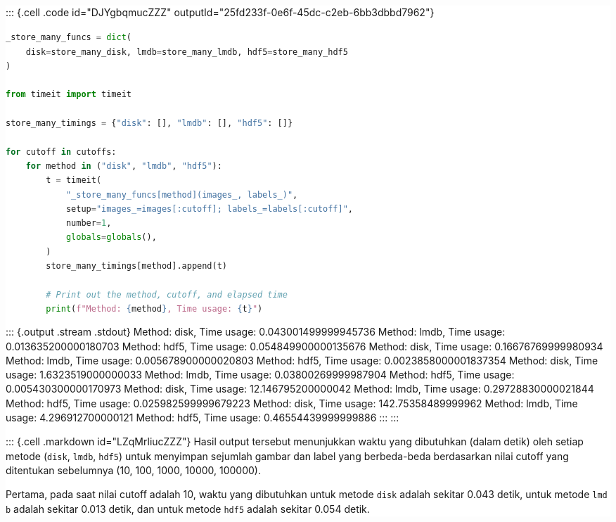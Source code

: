 ::: {.cell .code id="DJYgbqmucZZZ" outputId="25fd233f-0e6f-45dc-c2eb-6bb3dbbd7962"}
``` python
_store_many_funcs = dict(
    disk=store_many_disk, lmdb=store_many_lmdb, hdf5=store_many_hdf5
)

from timeit import timeit

store_many_timings = {"disk": [], "lmdb": [], "hdf5": []}

for cutoff in cutoffs:
    for method in ("disk", "lmdb", "hdf5"):
        t = timeit(
            "_store_many_funcs[method](images_, labels_)",
            setup="images_=images[:cutoff]; labels_=labels[:cutoff]",
            number=1,
            globals=globals(),
        )
        store_many_timings[method].append(t)

        # Print out the method, cutoff, and elapsed time
        print(f"Method: {method}, Time usage: {t}")
```

::: {.output .stream .stdout}
    Method: disk, Time usage: 0.043001499999945736
    Method: lmdb, Time usage: 0.013635200000180703
    Method: hdf5, Time usage: 0.054849900000135676
    Method: disk, Time usage: 0.16676769999980934
    Method: lmdb, Time usage: 0.005678900000020803
    Method: hdf5, Time usage: 0.0023858000001837354
    Method: disk, Time usage: 1.6323519000000033
    Method: lmdb, Time usage: 0.03800269999987904
    Method: hdf5, Time usage: 0.005430300000170973
    Method: disk, Time usage: 12.146795200000042
    Method: lmdb, Time usage: 0.29728830000021844
    Method: hdf5, Time usage: 0.025982599999679223
    Method: disk, Time usage: 142.75358489999962
    Method: lmdb, Time usage: 4.296912700000121
    Method: hdf5, Time usage: 0.46554439999999886
:::
:::

::: {.cell .markdown id="LZqMrliucZZZ"}
Hasil output tersebut menunjukkan waktu yang dibutuhkan (dalam detik)
oleh setiap metode (`disk`, `lmdb`, `hdf5`) untuk menyimpan sejumlah
gambar dan label yang berbeda-beda berdasarkan nilai cutoff yang
ditentukan sebelumnya (10, 100, 1000, 10000, 100000).

Pertama, pada saat nilai cutoff adalah 10, waktu yang dibutuhkan untuk
metode `disk` adalah sekitar 0.043 detik, untuk metode `lmdb` adalah
sekitar 0.013 detik, dan untuk metode `hdf5` adalah sekitar 0.054 detik.
